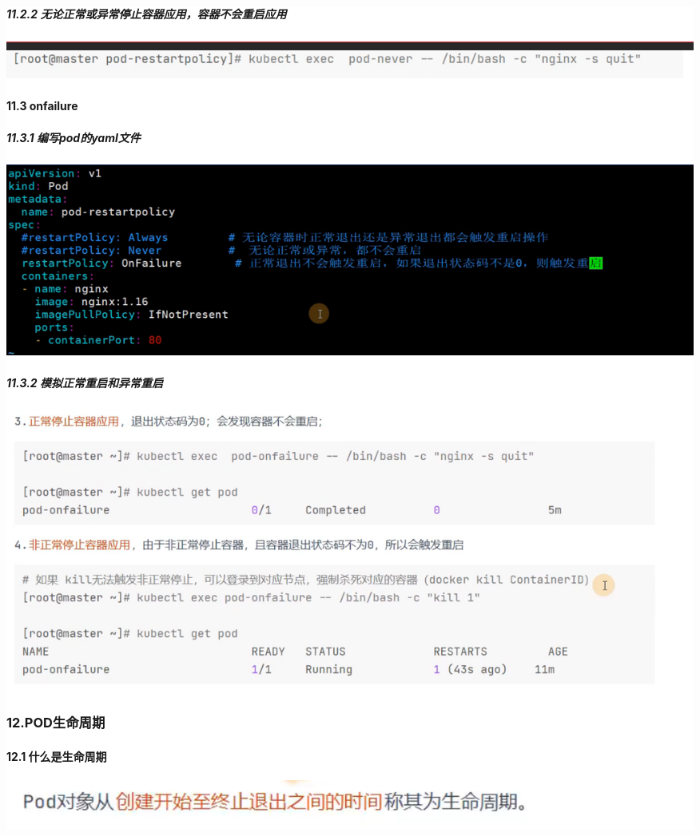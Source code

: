 ##### 11.2.2 无论正常或异常停止容器应用，容器不会重启应用

![](https://raw.githubusercontent.com/zoowemama1930/DMimagest/main/20240922210500.png)

#### 11.3 onfailure

##### 11.3.1 编写pod的yaml文件

![](https://raw.githubusercontent.com/zoowemama1930/DMimagest/main/20240922210616.png)

##### 11.3.2 模拟正常重启和异常重启

![](https://raw.githubusercontent.com/zoowemama1930/DMimagest/main/20240922210806.png)

### 12.POD生命周期

#### 12.1 什么是生命周期

![](https://raw.githubusercontent.com/zoowemama1930/DMimagest/main/20240922211543.png)
